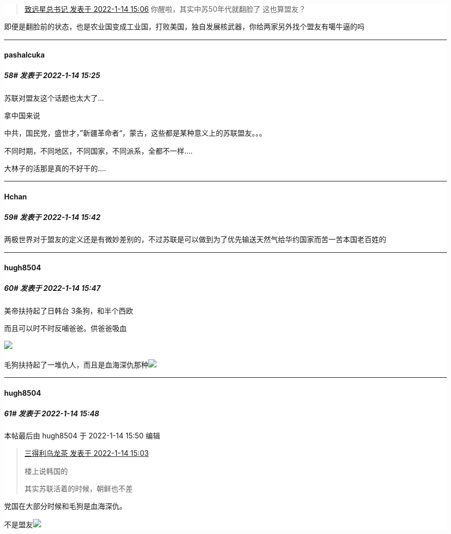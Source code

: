 <blockquote><a href="httphttps://bbs.saraba1st.com/2b/forum.php?mod=redirect&amp;goto=findpost&amp;pid=54288760&amp;ptid=2047322" target="_blank">致远星总书记 发表于 2022-1-14 15:06</a>
你醒啦，其实中苏50年代就翻脸了
这也算盟友？</blockquote>
即便是翻脸前的状态，也是农业国变成工业国，打败美国，独自发展核武器，你给两家另外找个盟友有噶牛逼的吗

*****

####  pashalcuka  
##### 58#       发表于 2022-1-14 15:25

苏联对盟友这个话题也太大了...

拿中国来说

中共，国民党，盛世才，”新疆革命者“，蒙古，这些都是某种意义上的苏联盟友。。。

不同时期，不同地区，不同国家，不同派系，全都不一样....

大林子的活那是真的不好干的....

*****

####  Hchan  
##### 59#       发表于 2022-1-14 15:42

两极世界对于盟友的定义还是有微妙差别的，不过苏联是可以做到为了优先输送天然气给华约国家而苦一苦本国老百姓的

*****

####  hugh8504  
##### 60#       发表于 2022-1-14 15:47

美帝扶持起了日韩台 3条狗，和半个西欧

而且可以时不时反哺爸爸。供爸爸吸血

<img src="https://static.saraba1st.com/image/smiley/face2017/067.png" referrerpolicy="no-referrer">

毛狗扶持起了一堆仇人，而且是血海深仇那种<img src="https://static.saraba1st.com/image/smiley/face2017/067.png" referrerpolicy="no-referrer">



*****

####  hugh8504  
##### 61#       发表于 2022-1-14 15:48

 本帖最后由 hugh8504 于 2022-1-14 15:50 编辑 
<blockquote><a href="httphttps://bbs.saraba1st.com/2b/forum.php?mod=redirect&amp;goto=findpost&amp;pid=54288679&amp;ptid=2047322" target="_blank">三得利乌龙茶 发表于 2022-1-14 15:03</a>

楼上说韩国的

其实苏联活着的时候，朝鲜也不差</blockquote>
党国在大部分时候和毛狗是血海深仇。

不是盟友<img src="https://static.saraba1st.com/image/smiley/face2017/067.png" referrerpolicy="no-referrer">

